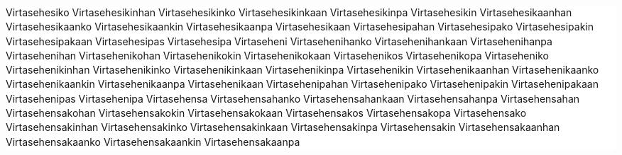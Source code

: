 Virtasehesiko
Virtasehesikinhan
Virtasehesikinko
Virtasehesikinkaan
Virtasehesikinpa
Virtasehesikin
Virtasehesikaanhan
Virtasehesikaanko
Virtasehesikaankin
Virtasehesikaanpa
Virtasehesikaan
Virtasehesipahan
Virtasehesipako
Virtasehesipakin
Virtasehesipakaan
Virtasehesipas
Virtasehesipa
Virtaseheni
Virtasehenihanko
Virtasehenihankaan
Virtasehenihanpa
Virtasehenihan
Virtasehenikohan
Virtasehenikokin
Virtasehenikokaan
Virtasehenikos
Virtasehenikopa
Virtaseheniko
Virtasehenikinhan
Virtasehenikinko
Virtasehenikinkaan
Virtasehenikinpa
Virtasehenikin
Virtasehenikaanhan
Virtasehenikaanko
Virtasehenikaankin
Virtasehenikaanpa
Virtasehenikaan
Virtasehenipahan
Virtasehenipako
Virtasehenipakin
Virtasehenipakaan
Virtasehenipas
Virtasehenipa
Virtasehensa
Virtasehensahanko
Virtasehensahankaan
Virtasehensahanpa
Virtasehensahan
Virtasehensakohan
Virtasehensakokin
Virtasehensakokaan
Virtasehensakos
Virtasehensakopa
Virtasehensako
Virtasehensakinhan
Virtasehensakinko
Virtasehensakinkaan
Virtasehensakinpa
Virtasehensakin
Virtasehensakaanhan
Virtasehensakaanko
Virtasehensakaankin
Virtasehensakaanpa